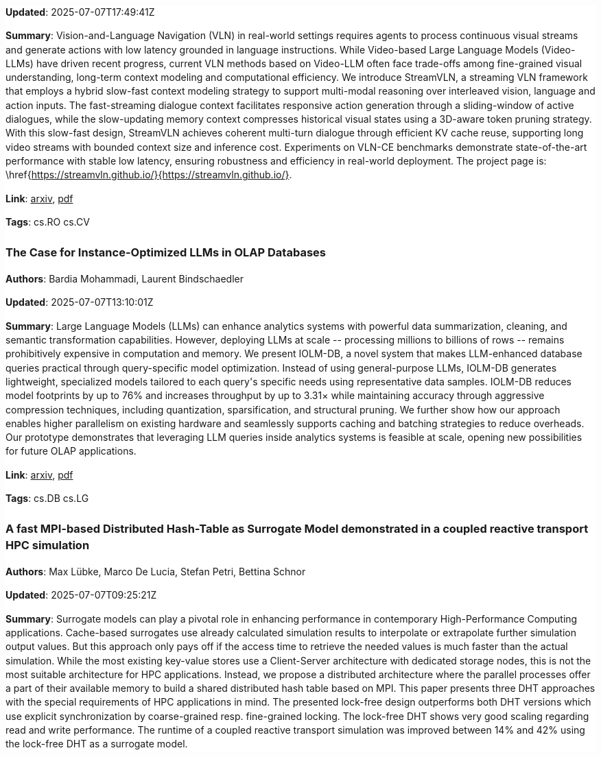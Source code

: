 **Updated**: 2025-07-07T17:49:41Z

**Summary**: Vision-and-Language Navigation (VLN) in real-world settings requires agents to process continuous visual streams and generate actions with low latency grounded in language instructions. While Video-based Large Language Models (Video-LLMs) have driven recent progress, current VLN methods based on Video-LLM often face trade-offs among fine-grained visual understanding, long-term context modeling and computational efficiency. We introduce StreamVLN, a streaming VLN framework that employs a hybrid slow-fast context modeling strategy to support multi-modal reasoning over interleaved vision, language and action inputs. The fast-streaming dialogue context facilitates responsive action generation through a sliding-window of active dialogues, while the slow-updating memory context compresses historical visual states using a 3D-aware token pruning strategy. With this slow-fast design, StreamVLN achieves coherent multi-turn dialogue through efficient KV cache reuse, supporting long video streams with bounded context size and inference cost. Experiments on VLN-CE benchmarks demonstrate state-of-the-art performance with stable low latency, ensuring robustness and efficiency in real-world deployment. The project page is: \href{https://streamvln.github.io/}{https://streamvln.github.io/}.

**Link**: [arxiv](http://arxiv.org/abs/2507.05240v1),  [pdf](http://arxiv.org/pdf/2507.05240v1)

**Tags**: cs.RO cs.CV 



### The Case for Instance-Optimized LLMs in OLAP Databases
**Authors**: Bardia Mohammadi, Laurent Bindschaedler

**Updated**: 2025-07-07T13:10:01Z

**Summary**: Large Language Models (LLMs) can enhance analytics systems with powerful data summarization, cleaning, and semantic transformation capabilities. However, deploying LLMs at scale -- processing millions to billions of rows -- remains prohibitively expensive in computation and memory. We present IOLM-DB, a novel system that makes LLM-enhanced database queries practical through query-specific model optimization. Instead of using general-purpose LLMs, IOLM-DB generates lightweight, specialized models tailored to each query's specific needs using representative data samples. IOLM-DB reduces model footprints by up to 76% and increases throughput by up to 3.31$\times$ while maintaining accuracy through aggressive compression techniques, including quantization, sparsification, and structural pruning. We further show how our approach enables higher parallelism on existing hardware and seamlessly supports caching and batching strategies to reduce overheads. Our prototype demonstrates that leveraging LLM queries inside analytics systems is feasible at scale, opening new possibilities for future OLAP applications.

**Link**: [arxiv](http://arxiv.org/abs/2507.04967v1),  [pdf](http://arxiv.org/pdf/2507.04967v1)

**Tags**: cs.DB cs.LG 



### A fast MPI-based Distributed Hash-Table as Surrogate Model demonstrated   in a coupled reactive transport HPC simulation
**Authors**: Max Lübke, Marco De Lucia, Stefan Petri, Bettina Schnor

**Updated**: 2025-07-07T09:25:21Z

**Summary**: Surrogate models can play a pivotal role in enhancing performance in contemporary High-Performance Computing applications. Cache-based surrogates use already calculated simulation results to interpolate or extrapolate further simulation output values. But this approach only pays off if the access time to retrieve the needed values is much faster than the actual simulation. While the most existing key-value stores use a Client-Server architecture with dedicated storage nodes, this is not the most suitable architecture for HPC applications. Instead, we propose a distributed architecture where the parallel processes offer a part of their available memory to build a shared distributed hash table based on MPI. This paper presents three DHT approaches with the special requirements of HPC applications in mind. The presented lock-free design outperforms both DHT versions which use explicit synchronization by coarse-grained resp. fine-grained locking. The lock-free DHT shows very good scaling regarding read and write performance. The runtime of a coupled reactive transport simulation was improved between 14% and 42% using the lock-free DHT as a surrogate model.
